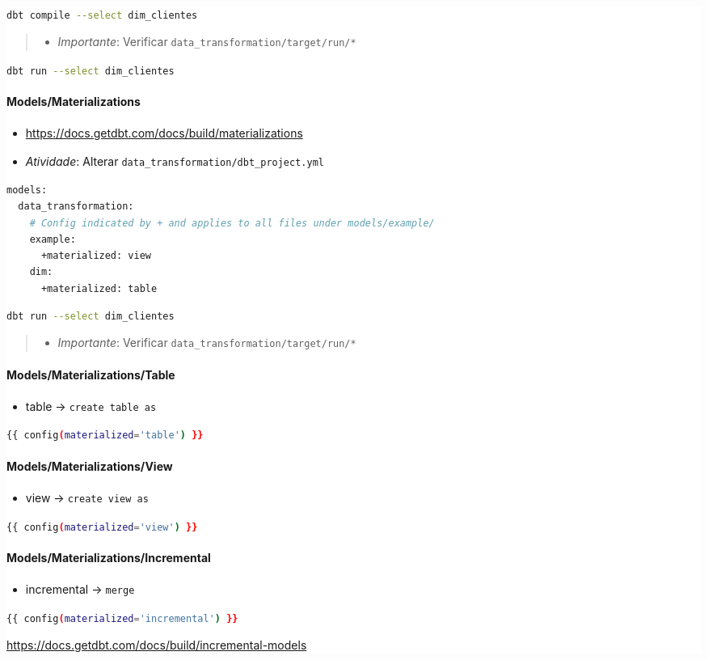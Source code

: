 ```sh
dbt compile --select dim_clientes
```

> - *Importante*: Verificar `data_transformation/target/run/*`

```sh
dbt run --select dim_clientes
```

#### Models/Materializations

- https://docs.getdbt.com/docs/build/materializations

* _Atividade_: Alterar `data_transformation/dbt_project.yml`

```sh
models:
  data_transformation:
    # Config indicated by + and applies to all files under models/example/
    example:
      +materialized: view
    dim:
      +materialized: table
```

```sh
dbt run --select dim_clientes
```

> - *Importante*: Verificar `data_transformation/target/run/*`

#### Models/Materializations/Table

- table -> `create table as`

```sh
{{ config(materialized='table') }}
```

#### Models/Materializations/View

- view -> `create view as`

```sh
{{ config(materialized='view') }}
```

#### Models/Materializations/Incremental

- incremental -> `merge`

```sh
{{ config(materialized='incremental') }}
```

https://docs.getdbt.com/docs/build/incremental-models

